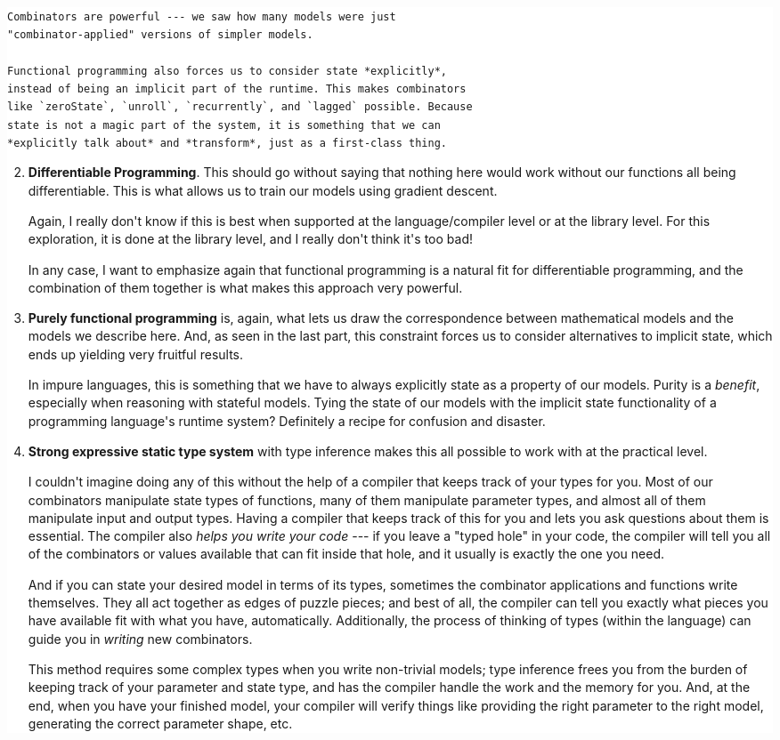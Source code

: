     Combinators are powerful --- we saw how many models were just
    "combinator-applied" versions of simpler models.

    Functional programming also forces us to consider state *explicitly*,
    instead of being an implicit part of the runtime. This makes combinators
    like `zeroState`, `unroll`, `recurrently`, and `lagged` possible. Because
    state is not a magic part of the system, it is something that we can
    *explicitly talk about* and *transform*, just as a first-class thing.

2.  **Differentiable Programming**. This should go without saying that nothing
    here would work without our functions all being differentiable. This is what
    allows us to train our models using gradient descent.

    Again, I really don't know if this is best when supported at the
    language/compiler level or at the library level. For this exploration, it is
    done at the library level, and I really don't think it's too bad!

    In any case, I want to emphasize again that functional programming is a
    natural fit for differentiable programming, and the combination of them
    together is what makes this approach very powerful.

3.  **Purely functional programming** is, again, what lets us draw the
    correspondence between mathematical models and the models we describe here.
    And, as seen in the last part, this constraint forces us to consider
    alternatives to implicit state, which ends up yielding very fruitful
    results.

    In impure languages, this is something that we have to always explicitly
    state as a property of our models. Purity is a *benefit*, especially when
    reasoning with stateful models. Tying the state of our models with the
    implicit state functionality of a programming language's runtime system?
    Definitely a recipe for confusion and disaster.

4.  **Strong expressive static type system** with type inference makes this all
    possible to work with at the practical level.

    I couldn't imagine doing any of this without the help of a compiler that
    keeps track of your types for you. Most of our combinators manipulate state
    types of functions, many of them manipulate parameter types, and almost all
    of them manipulate input and output types. Having a compiler that keeps
    track of this for you and lets you ask questions about them is essential.
    The compiler also *helps you write your code* --- if you leave a "typed
    hole" in your code, the compiler will tell you all of the combinators or
    values available that can fit inside that hole, and it usually is exactly
    the one you need.

    And if you can state your desired model in terms of its types, sometimes the
    combinator applications and functions write themselves. They all act
    together as edges of puzzle pieces; and best of all, the compiler can tell
    you exactly what pieces you have available fit with what you have,
    automatically. Additionally, the process of thinking of types (within the
    language) can guide you in *writing* new combinators.

    This method requires some complex types when you write non-trivial models;
    type inference frees you from the burden of keeping track of your parameter
    and state type, and has the compiler handle the work and the memory for you.
    And, at the end, when you have your finished model, your compiler will
    verify things like providing the right parameter to the right model,
    generating the correct parameter shape, etc.
